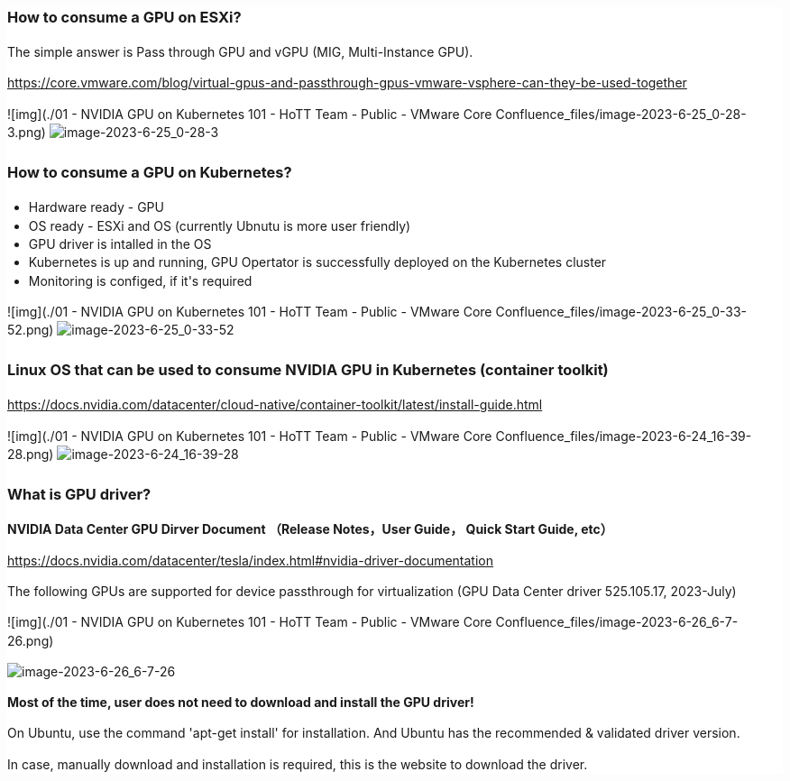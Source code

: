### How to consume a GPU on ESXi?

The simple answer is Pass through GPU and vGPU (MIG, Multi-Instance GPU).

https://core.vmware.com/blog/virtual-gpus-and-passthrough-gpus-vmware-vsphere-can-they-be-used-together

![img](./01 - NVIDIA GPU on Kubernetes 101 - HoTT Team - Public - VMware Core Confluence_files/image-2023-6-25_0-28-3.png)
![image-2023-6-25_0-28-3](https://github.com/router-gao/ai-demos/assets/144886373/e718b7bd-ff80-41c1-8d03-17616c275a50)


### How to consume a GPU on Kubernetes?

- Hardware ready - GPU
- OS ready - ESXi and OS (currently Ubnutu is more user friendly)
- GPU driver is intalled in the OS
- Kubernetes is up and running, GPU Opertator is successfully deployed on the Kubernetes cluster
- Monitoring is configed, if it's required

![img](./01 - NVIDIA GPU on Kubernetes 101 - HoTT Team - Public - VMware Core Confluence_files/image-2023-6-25_0-33-52.png)
![image-2023-6-25_0-33-52](https://github.com/router-gao/ai-demos/assets/144886373/8ab3536d-c8ac-4eb8-ba2d-2b0b7e17a467)



### Linux OS that can be used to consume NVIDIA GPU in Kubernetes (container toolkit)

https://docs.nvidia.com/datacenter/cloud-native/container-toolkit/latest/install-guide.html

![img](./01 - NVIDIA GPU on Kubernetes 101 - HoTT Team - Public - VMware Core Confluence_files/image-2023-6-24_16-39-28.png)
![image-2023-6-24_16-39-28](https://github.com/router-gao/ai-demos/assets/144886373/f7073165-681c-4436-af23-d7ff3071773b)



### What is GPU driver?

**NVIDIA Data Center GPU Dirver Document （Release Notes，User Guide， Quick Start Guide, etc）**

https://docs.nvidia.com/datacenter/tesla/index.html#nvidia-driver-documentation

The following GPUs are supported for device passthrough for virtualization (GPU Data Center driver 525.105.17, 2023-July)

![img](./01 - NVIDIA GPU on Kubernetes 101 - HoTT Team - Public - VMware Core Confluence_files/image-2023-6-26_6-7-26.png)

![image-2023-6-26_6-7-26](https://github.com/router-gao/ai-demos/assets/144886373/425e458f-9e6b-47d5-868f-91028aba7590)


**Most of the time, user does not need to download and install the GPU driver!**

On Ubuntu, use the command 'apt-get install' for installation. And Ubuntu has the recommended & validated driver version.

In case, manually download and installation is required, this is the website to download the driver.
